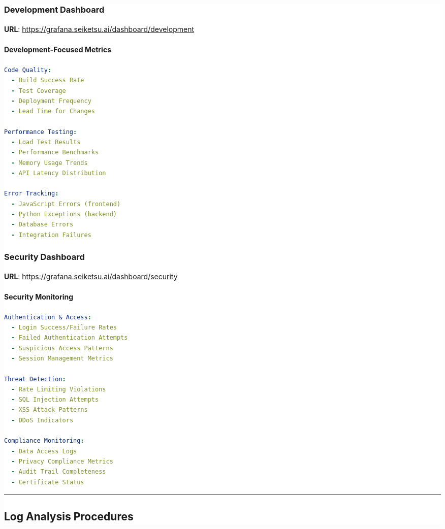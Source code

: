 ### Development Dashboard
**URL**: https://grafana.seiketsu.ai/dashboard/development

#### Development-Focused Metrics
```yaml
Code Quality:
  - Build Success Rate
  - Test Coverage
  - Deployment Frequency
  - Lead Time for Changes

Performance Testing:
  - Load Test Results
  - Performance Benchmarks
  - Memory Usage Trends
  - API Latency Distribution

Error Tracking:
  - JavaScript Errors (frontend)
  - Python Exceptions (backend)
  - Database Errors
  - Integration Failures
```

### Security Dashboard
**URL**: https://grafana.seiketsu.ai/dashboard/security

#### Security Monitoring
```yaml
Authentication & Access:
  - Login Success/Failure Rates
  - Failed Authentication Attempts
  - Suspicious Access Patterns
  - Session Management Metrics

Threat Detection:
  - Rate Limiting Violations
  - SQL Injection Attempts
  - XSS Attack Patterns
  - DDoS Indicators

Compliance Monitoring:
  - Data Access Logs
  - Privacy Compliance Metrics
  - Audit Trail Completeness
  - Certificate Status
```

---

## Log Analysis Procedures

